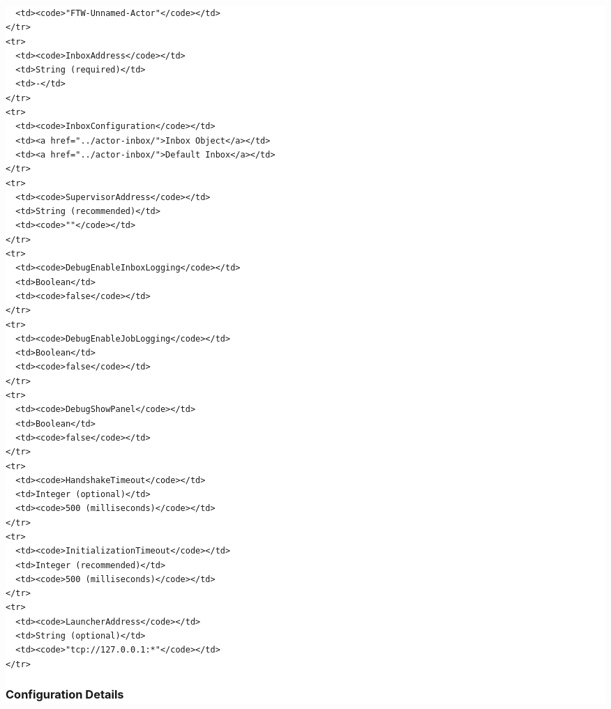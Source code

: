       <td><code>"FTW-Unnamed-Actor"</code></td>
    </tr>
    <tr>
      <td><code>InboxAddress</code></td>
      <td>String (required)</td>
      <td>-</td>
    </tr>
    <tr>
      <td><code>InboxConfiguration</code></td>
      <td><a href="../actor-inbox/">Inbox Object</a></td>
      <td><a href="../actor-inbox/">Default Inbox</a></td>
    </tr>
    <tr>
      <td><code>SupervisorAddress</code></td>
      <td>String (recommended)</td>
      <td><code>""</code></td>
    </tr>
    <tr>
      <td><code>DebugEnableInboxLogging</code></td>
      <td>Boolean</td>
      <td><code>false</code></td>
    </tr>
    <tr>
      <td><code>DebugEnableJobLogging</code></td>
      <td>Boolean</td>
      <td><code>false</code></td>
    </tr>
    <tr>
      <td><code>DebugShowPanel</code></td>
      <td>Boolean</td>
      <td><code>false</code></td>
    </tr>
    <tr>
      <td><code>HandshakeTimeout</code></td>
      <td>Integer (optional)</td>
      <td><code>500 (milliseconds)</code></td>
    </tr>
    <tr>
      <td><code>InitializationTimeout</code></td>
      <td>Integer (recommended)</td>
      <td><code>500 (milliseconds)</code></td>
    </tr>
    <tr>
      <td><code>LauncherAddress</code></td>
      <td>String (optional)</td>
      <td><code>"tcp://127.0.0.1:*"</code></td>
    </tr>
  </tbody>
</table>

### Configuration Details
